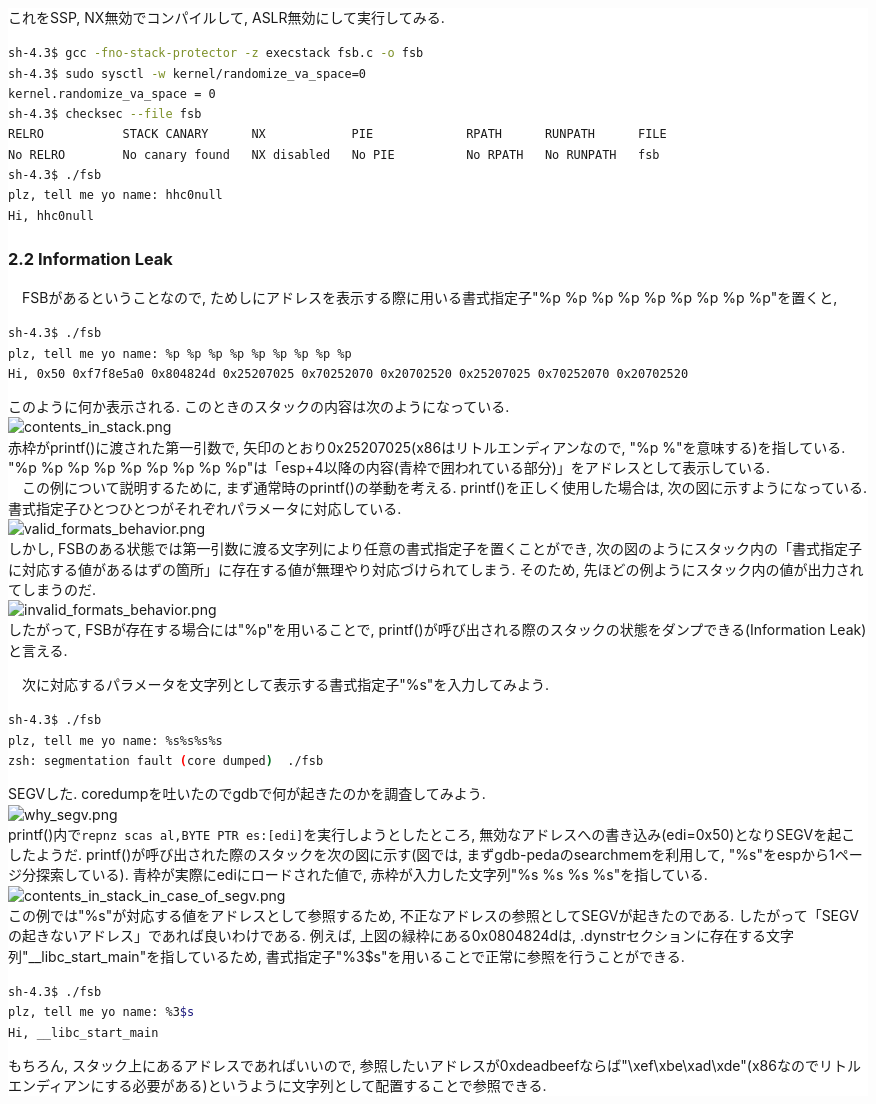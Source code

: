 これをSSP, NX無効でコンパイルして, ASLR無効にして実行してみる.   
``` sh
sh-4.3$ gcc -fno-stack-protector -z execstack fsb.c -o fsb
sh-4.3$ sudo sysctl -w kernel/randomize_va_space=0
kernel.randomize_va_space = 0
sh-4.3$ checksec --file fsb
RELRO           STACK CANARY      NX            PIE             RPATH      RUNPATH      FILE
No RELRO        No canary found   NX disabled   No PIE          No RPATH   No RUNPATH   fsb
sh-4.3$ ./fsb
plz, tell me yo name: hhc0null
Hi, hhc0null
```  

### 2.2 Information Leak
　FSBがあるということなので, ためしにアドレスを表示する際に用いる書式指定子"%p %p %p %p %p %p %p %p %p"を置くと,   
``` sh
sh-4.3$ ./fsb
plz, tell me yo name: %p %p %p %p %p %p %p %p %p
Hi, 0x50 0xf7f8e5a0 0x804824d 0x25207025 0x70252070 0x20702520 0x25207025 0x70252070 0x20702520
```
このように何か表示される. このときのスタックの内容は次のようになっている.  
![contents_in_stack.png](https://raw.githubusercontent.com/hhc0null/fsb_data/master/contents_in_stack.png "contents")  
赤枠がprintf()に渡された第一引数で, 矢印のとおり0x25207025(x86はリトルエンディアンなので, "%p %"を意味する)を指している. "%p %p %p %p %p %p %p %p %p"は「esp+4以降の内容(青枠で囲われている部分)」をアドレスとして表示している.  
　この例について説明するために, まず通常時のprintf()の挙動を考える. printf()を正しく使用した場合は, 次の図に示すようになっている. 書式指定子ひとつひとつがそれぞれパラメータに対応している.   
![valid_formats_behavior.png](https://raw.githubusercontent.com/hhc0null/fsb_data/master/valid_formats_behavior.png "valid formats behavior")  
しかし, FSBのある状態では第一引数に渡る文字列により任意の書式指定子を置くことができ, 次の図のようにスタック内の「書式指定子に対応する値があるはずの箇所」に存在する値が無理やり対応づけられてしまう. そのため, 先ほどの例ようにスタック内の値が出力されてしまうのだ.    
![invalid_formats_behavior.png](https://raw.githubusercontent.com/hhc0null/fsb_data/master/invalid_formats_behavior.png "invalid formats behavior")  
したがって, FSBが存在する場合には"%p"を用いることで, printf()が呼び出される際のスタックの状態をダンプできる(Information Leak)と言える.  

　次に対応するパラメータを文字列として表示する書式指定子"%s"を入力してみよう.  
``` sh
sh-4.3$ ./fsb
plz, tell me yo name: %s%s%s%s
zsh: segmentation fault (core dumped)  ./fsb
```  
SEGVした. coredumpを吐いたのでgdbで何が起きたのかを調査してみよう.  
![why_segv.png](https://raw.githubusercontent.com/hhc0null/fsb_data/master/why_segv.png "why did segv happen?")  
printf()内で`repnz scas al,BYTE PTR es:[edi]`を実行しようとしたところ, 無効なアドレスへの書き込み(edi=0x50)となりSEGVを起こしたようだ. printf()が呼び出された際のスタックを次の図に示す(図では, まずgdb-pedaのsearchmemを利用して, "%s"をespから1ページ分探索している). 青枠が実際にediにロードされた値で, 赤枠が入力した文字列"%s %s %s %s"を指している.  
![contents_in_stack_in_case_of_segv.png](https://raw.githubusercontent.com/hhc0null/fsb_data/master/contents_in_stack_in_case_of_segv.png "segv caused!!")  
この例では"%s"が対応する値をアドレスとして参照するため, 不正なアドレスの参照としてSEGVが起きたのである. したがって「SEGVの起きないアドレス」であれば良いわけである. 例えば, 上図の緑枠にある0x0804824dは, .dynstrセクションに存在する文字列"\_\_libc\_start\_main"を指しているため, 書式指定子"%3$s"を用いることで正常に参照を行うことができる.   
``` sh
sh-4.3$ ./fsb 
plz, tell me yo name: %3$s
Hi, __libc_start_main
```  
もちろん, スタック上にあるアドレスであればいいので, 参照したいアドレスが0xdeadbeefならば"\xef\xbe\xad\xde"(x86なのでリトルエンディアンにする必要がある)というように文字列として配置することで参照できる.   
